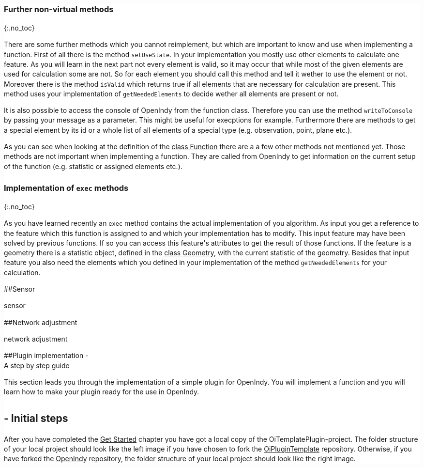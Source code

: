 ### Further non-virtual methods
{:.no_toc}

There are some further methods which you cannot reimplement, but which are important to know and use when implementing a function. First of all there is the method `setUseState`. In your implementation you mostly use other elements to calculate one feature. As you will learn in the next part not every element is valid, so it may occur that while most of the given elements are used for calculation some are not. So for each element you should call this method and tell it wether to use the element or not.
Moreover there is the method `isValid` which returns true if all elements that are necessary for calculation are present. This method uses your implementation of `getNeededElements` to decide wether all elements are present or not.

It is also possible to access the console of OpenIndy from the function class. Therefore you can use the method `writeToConsole` by passing your message as a parameter. This might be useful for execptions for example. Furthermore there are methods to get a special element by its id or a whole list of all elements of a special type (e.g. observation, point, plane etc.).

As you can see when looking at the definition of the [class Function](https://github.com/OpenIndy/OpenIndy/blob/master/src/function.h) there are a a few other methods not mentioned yet. Those methods are not important when implementing a function. They are called from OpenIndy to get information on the current setup of the function (e.g. statistic or assigned elements etc.).

### Implementation of `exec` methods
{:.no_toc}

As you have learned recently an `exec` method contains the actual implementation of you algorithm. As input you get a reference to the feature which this function is assigned to and which your implementation has to modify. This input feature may have been solved by previous functions. If so you can access this feature's attributes to get the result of those functions. If the feature is a geometry there is a statistic object, defined in the [class Geometry](https://github.com/OpenIndy/OpenIndy/blob/master/src/geometry.h), with the current statistic of the geometry. Besides that input feature you also need the elements which you defined in your implementation of the method `getNeededElements` for your calculation.

##Sensor

sensor

##Network adjustment

network adjustment

##Plugin implementation - <br>A step by step guide

This section leads you through the implementation of a simple plugin for OpenIndy. You will implement a function and you will learn how to make your plugin ready for the use in OpenIndy.

## - Initial steps

After you have completed the [Get Started](#get-started) chapter you have got a local copy of the OiTemplatePlugin-project. The folder structure of your local project should look like the left image if you have chosen to fork the [OiPluginTemplate](https://github.com/OpenIndy/OiPluginTemplate) repository. Otherwise, if you have forked the [OpenIndy](https://github.com/OpenIndy/OpenIndy) repository, the folder structure of your local project should look like the right image.
